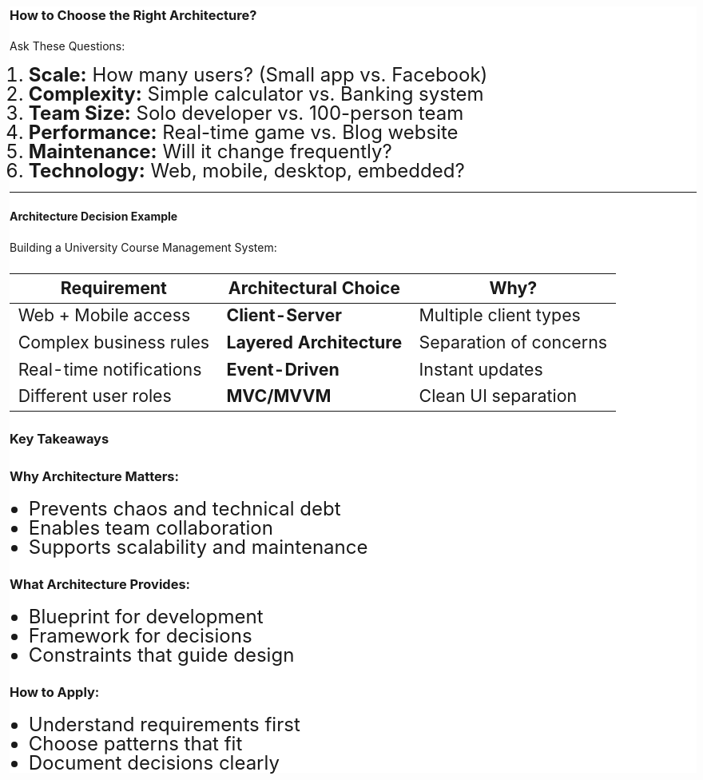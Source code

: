 ### How to Choose the Right Architecture?

<style scoped>
li { font-size: 18pt !important; line-height: 1.0 !important;}
</style>

Ask These Questions:

1. **Scale:** How many users? (Small app vs. Facebook)
2. **Complexity:** Simple calculator vs. Banking system
3. **Team Size:** Solo developer vs. 100-person team
4. **Performance:** Real-time game vs. Blog website
5. **Maintenance:** Will it change frequently?
6. **Technology:** Web, mobile, desktop, embedded?

---

#### Architecture Decision Example

Building a University Course Management System:

<style scoped>
table { font-size: 16pt !important; line-height: 1.2 !important;}
</style>

| Requirement             | Architectural Choice     | Why?                   |
|-------------------------|--------------------------|------------------------|
| Web + Mobile access     | **Client-Server**        | Multiple client types  |
| Complex business rules  | **Layered Architecture** | Separation of concerns |
| Real-time notifications | **Event-Driven**         | Instant updates        |
| Different user roles    | **MVC/MVVM**             | Clean UI separation    |

### Key Takeaways

### **Why Architecture Matters:**

- Prevents chaos and technical debt
- Enables team collaboration
- Supports scalability and maintenance

### **What Architecture Provides:**

- Blueprint for development
- Framework for decisions
- Constraints that guide design

### **How to Apply:**

- Understand requirements first
- Choose patterns that fit
- Document decisions clearly
